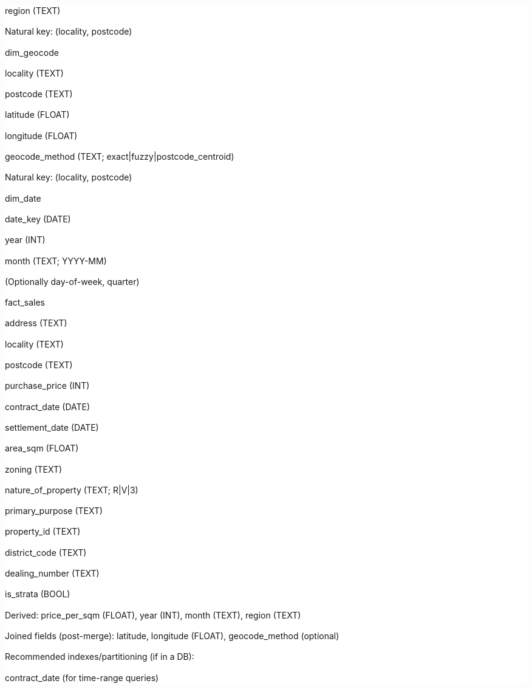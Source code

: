 region (TEXT)

Natural key: (locality, postcode)

dim_geocode

locality (TEXT)

postcode (TEXT)

latitude (FLOAT)

longitude (FLOAT)

geocode_method (TEXT; exact|fuzzy|postcode_centroid) 

Natural key: (locality, postcode)

dim_date

date_key (DATE)

year (INT)

month (TEXT; YYYY-MM)

(Optionally day-of-week, quarter)

fact_sales

address (TEXT)

locality (TEXT)

postcode (TEXT)

purchase_price (INT)

contract_date (DATE)

settlement_date (DATE)

area_sqm (FLOAT)

zoning (TEXT)

nature_of_property (TEXT; R|V|3)

primary_purpose (TEXT)

property_id (TEXT)

district_code (TEXT)

dealing_number (TEXT)

is_strata (BOOL)

Derived: price_per_sqm (FLOAT), year (INT), month (TEXT), region (TEXT)

Joined fields (post-merge): latitude, longitude (FLOAT), geocode_method (optional)

Recommended indexes/partitioning (if in a DB):

contract_date (for time-range queries)
